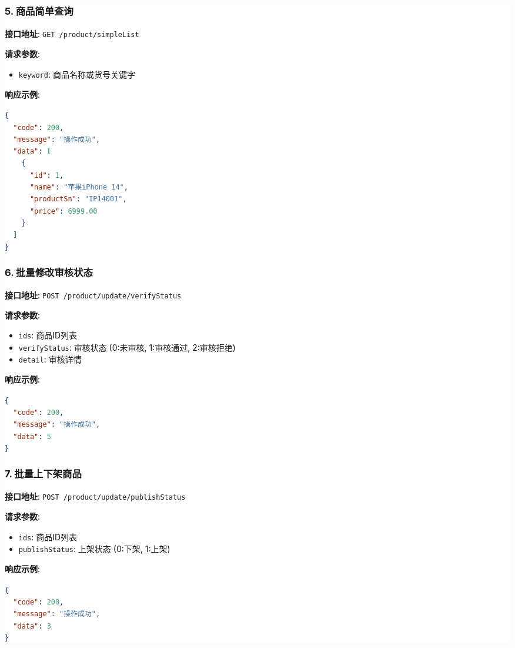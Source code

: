 ### 5. 商品简单查询

**接口地址**: `GET /product/simpleList`

**请求参数**:

- `keyword`: 商品名称或货号关键字

**响应示例**:

```json
{
  "code": 200,
  "message": "操作成功",
  "data": [
    {
      "id": 1,
      "name": "苹果iPhone 14",
      "productSn": "IP14001",
      "price": 6999.00
    }
  ]
}
```

### 6. 批量修改审核状态

**接口地址**: `POST /product/update/verifyStatus`

**请求参数**:

- `ids`: 商品ID列表
- `verifyStatus`: 审核状态 (0:未审核, 1:审核通过, 2:审核拒绝)
- `detail`: 审核详情

**响应示例**:

```json
{
  "code": 200,
  "message": "操作成功",
  "data": 5
}
```

### 7. 批量上下架商品

**接口地址**: `POST /product/update/publishStatus`

**请求参数**:

- `ids`: 商品ID列表
- `publishStatus`: 上架状态 (0:下架, 1:上架)

**响应示例**:

```json
{
  "code": 200,
  "message": "操作成功",
  "data": 3
}
```
